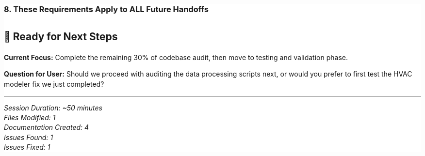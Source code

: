 ### 8. **These Requirements Apply to ALL Future Handoffs**

## 🔄 Ready for Next Steps

**Current Focus:** Complete the remaining 30% of codebase audit, then move to testing and validation phase.

**Question for User:** Should we proceed with auditing the data processing scripts next, or would you prefer to first test the HVAC modeler fix we just completed?

---

*Session Duration: ~50 minutes*  
*Files Modified: 1*  
*Documentation Created: 4*  
*Issues Found: 1*  
*Issues Fixed: 1*
